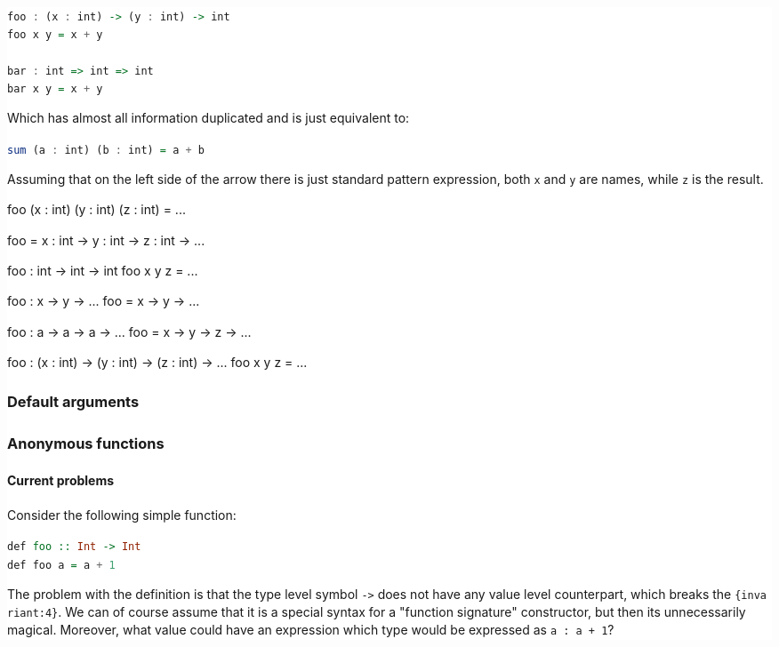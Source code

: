 ```haskell
foo : (x : int) -> (y : int) -> int
foo x y = x + y

bar : int => int => int
bar x y = x + y
```






Which has almost all information duplicated and is just equivalent to:

```haskell
sum (a : int) (b : int) = a + b
```


Assuming that on the left side of the arrow there is just standard pattern 
expression, both `x` and `y` are names, while `z` is the result.


foo (x : int) (y : int) (z : int) = ...

foo = x : int -> y : int -> z : int -> ...

foo : int -> int -> int
foo x y z = ...


foo : x -> y -> ...
foo = x -> y -> ...

foo : a -> a -> a -> ...
foo = x -> y -> z -> ...

foo : (x : int) -> (y : int) -> (z : int) -> ...
foo x y z = ...


### Default arguments


### Anonymous functions

#### Current problems 
Consider the following simple function:

```haskell
def foo :: Int -> Int
def foo a = a + 1
```

The problem with the definition is that the type level symbol `->` does not have
any value level counterpart, which breaks the `{invariant:4}`. We can of course
assume that it is a special syntax for a "function signature" constructor, but
then its unnecessarily magical. Moreover, what value could have an expression 
which type would be expressed as `a : a + 1`?

